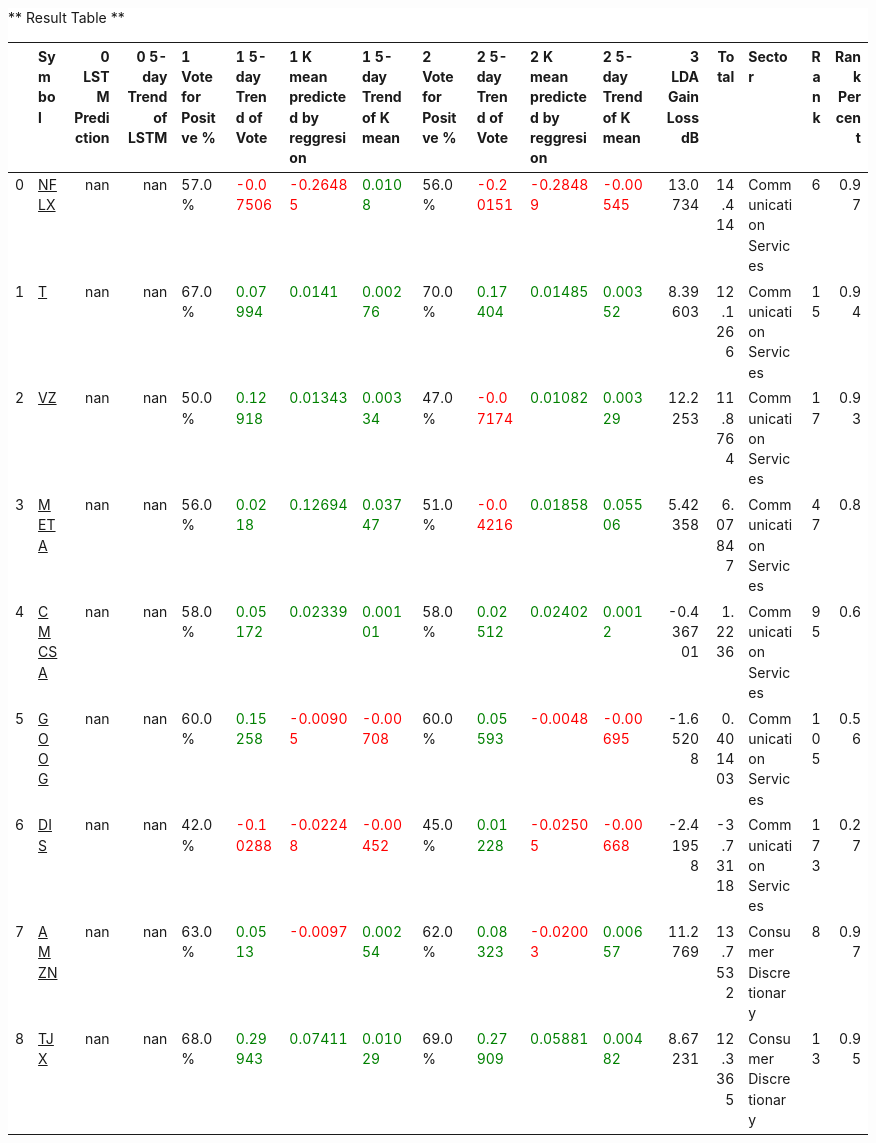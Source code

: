 ** Result Table **

</details>

|     | Symbol                                                    |   0 LSTM Prediction |   0 5-day Trend of LSTM | 1 Vote for Positve %   | 1 5-day Trend of Vote                        | 1 K mean predicted by reggresion             | 1 5-day Trend of K mean                      | 2 Vote for Positve %   | 2 5-day Trend of Vote                        | 2 K mean predicted by reggresion             | 2 5-day Trend of K mean                      |   3 LDA Gain Loss dB |        Total | Sector                 |   Rank |   Rank Percent |
|----:|:----------------------------------------------------------|--------------------:|------------------------:|:-----------------------|:---------------------------------------------|:---------------------------------------------|:---------------------------------------------|:-----------------------|:---------------------------------------------|:---------------------------------------------|:---------------------------------------------|---------------------:|-------------:|:-----------------------|-------:|---------------:|
|   0 | [NFLX](https://finance.yahoo.com/quote/NFLX/financials)   |                 nan |                     nan | 57.0%                  | <span style="color: red;"> -0.07506 </span>  | <span style="color: red;"> -0.26485 </span>  | <span style="color: green;"> 0.0108 </span>  | 56.0%                  | <span style="color: red;"> -0.20151 </span>  | <span style="color: red;"> -0.28489 </span>  | <span style="color: red;"> -0.00545 </span>  |           13.0734    |  14.414      | Communication Services |      6 |           0.97 |
|   1 | [T](https://finance.yahoo.com/quote/T/financials)         |                 nan |                     nan | 67.0%                  | <span style="color: green;"> 0.07994 </span> | <span style="color: green;"> 0.0141 </span>  | <span style="color: green;"> 0.00276 </span> | 70.0%                  | <span style="color: green;"> 0.17404 </span> | <span style="color: green;"> 0.01485 </span> | <span style="color: green;"> 0.00352 </span> |            8.39603   |  12.1266     | Communication Services |     15 |           0.94 |
|   2 | [VZ](https://finance.yahoo.com/quote/VZ/financials)       |                 nan |                     nan | 50.0%                  | <span style="color: green;"> 0.12918 </span> | <span style="color: green;"> 0.01343 </span> | <span style="color: green;"> 0.00334 </span> | 47.0%                  | <span style="color: red;"> -0.07174 </span>  | <span style="color: green;"> 0.01082 </span> | <span style="color: green;"> 0.00329 </span> |           12.2253    |  11.8764     | Communication Services |     17 |           0.93 |
|   3 | [META](https://finance.yahoo.com/quote/META/financials)   |                 nan |                     nan | 56.0%                  | <span style="color: green;"> 0.0218 </span>  | <span style="color: green;"> 0.12694 </span> | <span style="color: green;"> 0.03747 </span> | 51.0%                  | <span style="color: red;"> -0.04216 </span>  | <span style="color: green;"> 0.01858 </span> | <span style="color: green;"> 0.05506 </span> |            5.42358   |   6.07847    | Communication Services |     47 |           0.8  |
|   4 | [CMCSA](https://finance.yahoo.com/quote/CMCSA/financials) |                 nan |                     nan | 58.0%                  | <span style="color: green;"> 0.05172 </span> | <span style="color: green;"> 0.02339 </span> | <span style="color: green;"> 0.00101 </span> | 58.0%                  | <span style="color: green;"> 0.02512 </span> | <span style="color: green;"> 0.02402 </span> | <span style="color: green;"> 0.0012 </span>  |           -0.436701  |   1.2236     | Communication Services |     95 |           0.6  |
|   5 | [GOOG](https://finance.yahoo.com/quote/GOOG/financials)   |                 nan |                     nan | 60.0%                  | <span style="color: green;"> 0.15258 </span> | <span style="color: red;"> -0.00905 </span>  | <span style="color: red;"> -0.00708 </span>  | 60.0%                  | <span style="color: green;"> 0.05593 </span> | <span style="color: red;"> -0.0048 </span>   | <span style="color: red;"> -0.00695 </span>  |           -1.65208   |   0.401403   | Communication Services |    105 |           0.56 |
|   6 | [DIS](https://finance.yahoo.com/quote/DIS/financials)     |                 nan |                     nan | 42.0%                  | <span style="color: red;"> -0.10288 </span>  | <span style="color: red;"> -0.02248 </span>  | <span style="color: red;"> -0.00452 </span>  | 45.0%                  | <span style="color: green;"> 0.01228 </span> | <span style="color: red;"> -0.02505 </span>  | <span style="color: red;"> -0.00668 </span>  |           -2.41958   |  -3.73118    | Communication Services |    173 |           0.27 |
|   7 | [AMZN](https://finance.yahoo.com/quote/AMZN/financials)   |                 nan |                     nan | 63.0%                  | <span style="color: green;"> 0.0513 </span>  | <span style="color: red;"> -0.0097 </span>   | <span style="color: green;"> 0.00254 </span> | 62.0%                  | <span style="color: green;"> 0.08323 </span> | <span style="color: red;"> -0.02003 </span>  | <span style="color: green;"> 0.00657 </span> |           11.2769    |  13.7532     | Consumer Discretionary |      8 |           0.97 |
|   8 | [TJX](https://finance.yahoo.com/quote/TJX/financials)     |                 nan |                     nan | 68.0%                  | <span style="color: green;"> 0.29943 </span> | <span style="color: green;"> 0.07411 </span> | <span style="color: green;"> 0.01029 </span> | 69.0%                  | <span style="color: green;"> 0.27909 </span> | <span style="color: green;"> 0.05881 </span> | <span style="color: green;"> 0.00482 </span> |            8.67231   |  12.3365     | Consumer Discretionary |     13 |           0.95 |